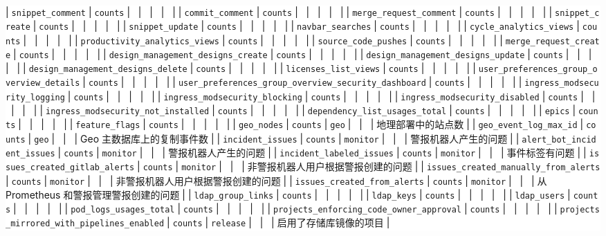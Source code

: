 | `snippet_comment` | `counts` |   |   |   |   |
| `commit_comment` | `counts` |   |   |   |   |
| `merge_request_comment` | `counts` |   |   |   |   |
| `snippet_create` | `counts` |   |   |   |   |
| `snippet_update` | `counts` |   |   |   |   |
| `navbar_searches` | `counts` |   |   |   |   |
| `cycle_analytics_views` | `counts` |   |   |   |   |
| `productivity_analytics_views` | `counts` |   |   |   |   |
| `source_code_pushes` | `counts` |   |   |   |   |
| `merge_request_create` | `counts` |   |   |   |   |
| `design_management_designs_create` | `counts` |   |   |   |   |
| `design_management_designs_update` | `counts` |   |   |   |   |
| `design_management_designs_delete` | `counts` |   |   |   |   |
| `licenses_list_views` | `counts` |   |   |   |   |
| `user_preferences_group_overview_details` | `counts` |   |   |   |   |
| `user_preferences_group_overview_security_dashboard` | `counts` |   |   |   |   |
| `ingress_modsecurity_logging` | `counts` |   |   |   |   |
| `ingress_modsecurity_blocking` | `counts` |   |   |   |   |
| `ingress_modsecurity_disabled` | `counts` |   |   |   |   |
| `ingress_modsecurity_not_installed` | `counts` |   |   |   |   |
| `dependency_list_usages_total` | `counts` |   |   |   |   |
| `epics` | `counts` |   |   |   |   |
| `feature_flags` | `counts` |   |   |   |   |
| `geo_nodes` | `counts` | `geo` |   |   | 地理部署中的站点数 |
| `geo_event_log_max_id` | `counts` | `geo` |   |   | Geo 主数据库上的复制事件数 |
| `incident_issues` | `counts` | `monitor` |   |   | 警报机器人产生的问题 |
| `alert_bot_incident_issues` | `counts` | `monitor` |   |   | 警报机器人产生的问题 |
| `incident_labeled_issues` | `counts` | `monitor` |   |   | 事件标签有问题 |
| `issues_created_gitlab_alerts` | `counts` | `monitor` |   |   | 非警报机器人用户根据警报创建的问题 |
| `issues_created_manually_from_alerts` | `counts` | `monitor` |   |   | 非警报机器人用户根据警报创建的问题 |
| `issues_created_from_alerts` | `counts` | `monitor` |   |   | 从 Prometheus 和警报管理警报创建的问题 |
| `ldap_group_links` | `counts` |   |   |   |   |
| `ldap_keys` | `counts` |   |   |   |   |
| `ldap_users` | `counts` |   |   |   |   |
| `pod_logs_usages_total` | `counts` |   |   |   |   |
| `projects_enforcing_code_owner_approval` | `counts` |   |   |   |   |
| `projects_mirrored_with_pipelines_enabled` | `counts` | `release` |   |   | 启用了存储库镜像的项目 |